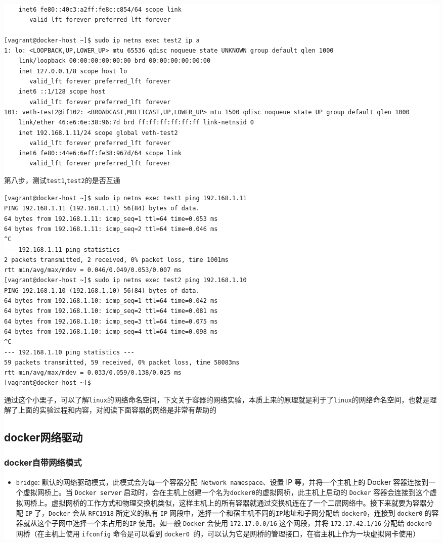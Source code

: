 ```
    inet6 fe80::40c3:a2ff:fe8c:c854/64 scope link
       valid_lft forever preferred_lft forever
       
[vagrant@docker-host ~]$ sudo ip netns exec test2 ip a
1: lo: <LOOPBACK,UP,LOWER_UP> mtu 65536 qdisc noqueue state UNKNOWN group default qlen 1000
    link/loopback 00:00:00:00:00:00 brd 00:00:00:00:00:00
    inet 127.0.0.1/8 scope host lo
       valid_lft forever preferred_lft forever
    inet6 ::1/128 scope host
       valid_lft forever preferred_lft forever
101: veth-test2@if102: <BROADCAST,MULTICAST,UP,LOWER_UP> mtu 1500 qdisc noqueue state UP group default qlen 1000
    link/ether 46:e6:6e:38:96:7d brd ff:ff:ff:ff:ff:ff link-netnsid 0
    inet 192.168.1.11/24 scope global veth-test2
       valid_lft forever preferred_lft forever
    inet6 fe80::44e6:6eff:fe38:967d/64 scope link
       valid_lft forever preferred_lft forever
```

第八步，测试`test1`,`test2`的是否互通
```
[vagrant@docker-host ~]$ sudo ip netns exec test1 ping 192.168.1.11
PING 192.168.1.11 (192.168.1.11) 56(84) bytes of data.
64 bytes from 192.168.1.11: icmp_seq=1 ttl=64 time=0.053 ms
64 bytes from 192.168.1.11: icmp_seq=2 ttl=64 time=0.046 ms
^C
--- 192.168.1.11 ping statistics ---
2 packets transmitted, 2 received, 0% packet loss, time 1001ms
rtt min/avg/max/mdev = 0.046/0.049/0.053/0.007 ms
[vagrant@docker-host ~]$ sudo ip netns exec test2 ping 192.168.1.10
PING 192.168.1.10 (192.168.1.10) 56(84) bytes of data.
64 bytes from 192.168.1.10: icmp_seq=1 ttl=64 time=0.042 ms
64 bytes from 192.168.1.10: icmp_seq=2 ttl=64 time=0.081 ms
64 bytes from 192.168.1.10: icmp_seq=3 ttl=64 time=0.075 ms
64 bytes from 192.168.1.10: icmp_seq=4 ttl=64 time=0.098 ms
^C
--- 192.168.1.10 ping statistics ---
59 packets transmitted, 59 received, 0% packet loss, time 58083ms
rtt min/avg/max/mdev = 0.033/0.059/0.138/0.025 ms
[vagrant@docker-host ~]$

```
通过这个小栗子，可以了解`linux`的网络命名空间，下文关于容器的网络实验，本质上来的原理就是利于了`linux`的网络命名空间，也就是理解了上面的实验过程和内容，对阅读下面容器的网络是非常有帮助的

## docker网络驱动

### docker自带网络模式

+ `bridge`: 默认的网络驱动模式，此模式会为每一个容器分配` Network namespace`、设置 IP 等，并将一个主机上的 Docker 容器连接到一个虚拟网桥上。当 `Docker server` 启动时，会在主机上创建一个名为` docker0 `的虚拟网桥，此主机上启动的 `Docker` 容器会连接到这个虚拟网桥上。虚拟网桥的工作方式和物理交换机类似，这样主机上的所有容器就通过交换机连在了一个二层网络中。接下来就要为容器分配 `IP` 了，`Docker` 会从 `RFC1918` 所定义的私有 `IP` 网段中，选择一个和宿主机不同的`IP`地址和子网分配给 `docker0`，连接到 `docker0` 的容器就从这个子网中选择一个未占用的`IP` 使用。如一般 `Docker` 会使用 `172.17.0.0/16` 这个网段，并将 `172.17.42.1/16` 分配给 `docker0 `网桥（在主机上使用 `ifconfig` 命令是可以看到 `docker0 `的，可以认为它是网桥的管理接口，在宿主机上作为一块虚拟网卡使用）
